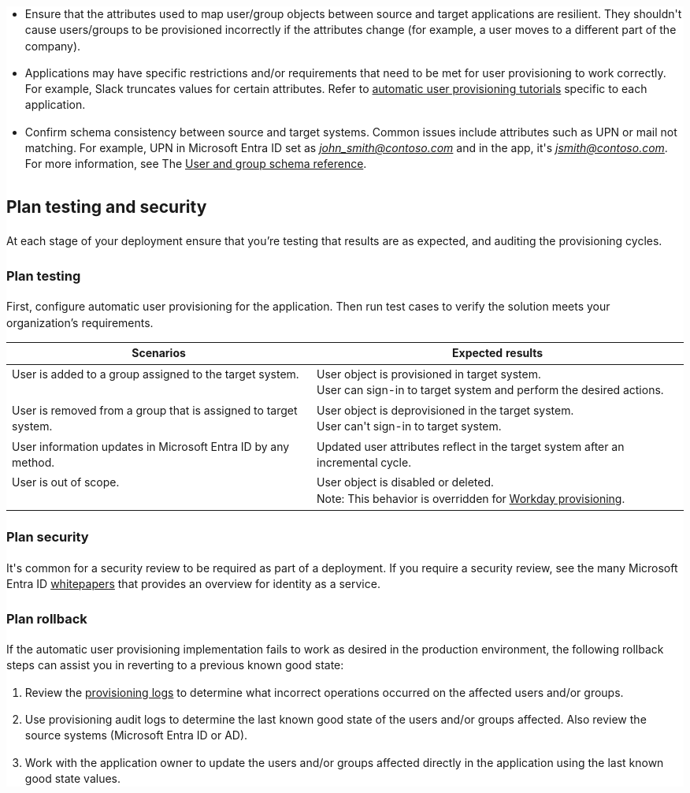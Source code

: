 * Ensure that the attributes used to map user/group objects between source and target applications are resilient. They shouldn't cause users/groups to be provisioned incorrectly if the attributes change (for example, a user moves to a different part of the company).

* Applications may have specific restrictions and/or requirements that need to be met for user provisioning to work correctly. For example, Slack truncates values for certain attributes. Refer to [automatic user provisioning tutorials](~/identity/saas-apps/tutorial-list.md) specific to each application.

* Confirm schema consistency between source and target systems. Common issues include attributes such as UPN or mail not matching. For example, UPN in Microsoft Entra ID set as *john_smith@contoso.com* and in the app, it's *jsmith@contoso.com*. For more information, see The [User and group schema reference](~/identity/app-provisioning/use-scim-to-provision-users-and-groups.md).

## Plan testing and security

At each stage of your deployment ensure that you’re testing that results are as expected, and auditing the provisioning cycles.

### Plan testing

First, configure automatic user provisioning for the application. Then run test cases to verify the solution meets your organization’s requirements.

| Scenarios| Expected results |
| - | - |
| User is added to a group assigned to the target system. | User object is provisioned in target system. <br>User can sign-in to target system and perform the desired actions. |
| User is removed from a group that is assigned to target system. | User object is deprovisioned in the target system.<br>User can't sign-in to target system. |
| User information updates in Microsoft Entra ID by any method. | Updated user attributes reflect in the target system after an incremental cycle. |
| User is out of scope. | User object is disabled or deleted. <br>Note: This behavior is overridden for [Workday provisioning](skip-out-of-scope-deletions.md). |

### Plan security

It's common for a security review to be required as part of a deployment. If you require a security review, see the many Microsoft Entra ID [whitepapers](https://www.microsoft.com/download/details.aspx?id=36391) that provides an overview for identity as a service.

### Plan rollback

If the automatic user provisioning implementation fails to work as desired in the production environment, the following rollback steps can assist you in reverting to a previous known good state:

1. Review the [provisioning logs](~/identity/app-provisioning/check-status-user-account-provisioning.md) to determine what incorrect operations occurred on the affected users and/or groups.

1. Use provisioning audit logs to determine the last known good state of the users and/or groups affected. Also review the source systems (Microsoft Entra ID or AD).

1. Work with the application owner to update the users and/or groups affected directly in the application using the last known good state values.
